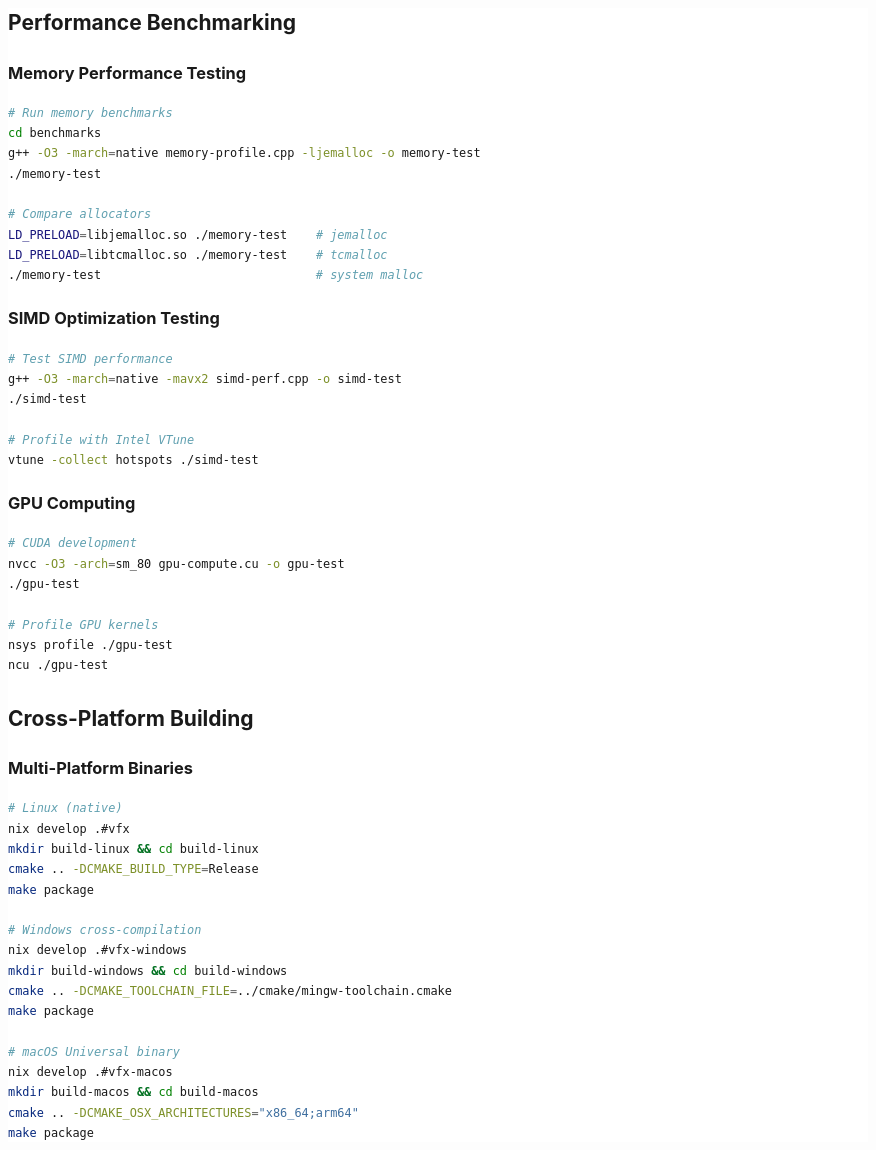 ## Performance Benchmarking

### Memory Performance Testing
```bash
# Run memory benchmarks
cd benchmarks
g++ -O3 -march=native memory-profile.cpp -ljemalloc -o memory-test
./memory-test

# Compare allocators
LD_PRELOAD=libjemalloc.so ./memory-test    # jemalloc
LD_PRELOAD=libtcmalloc.so ./memory-test    # tcmalloc
./memory-test                              # system malloc
```

### SIMD Optimization Testing
```bash
# Test SIMD performance
g++ -O3 -march=native -mavx2 simd-perf.cpp -o simd-test
./simd-test

# Profile with Intel VTune
vtune -collect hotspots ./simd-test
```

### GPU Computing
```bash
# CUDA development
nvcc -O3 -arch=sm_80 gpu-compute.cu -o gpu-test
./gpu-test

# Profile GPU kernels
nsys profile ./gpu-test
ncu ./gpu-test
```

## Cross-Platform Building

### Multi-Platform Binaries
```bash
# Linux (native)
nix develop .#vfx
mkdir build-linux && cd build-linux
cmake .. -DCMAKE_BUILD_TYPE=Release
make package

# Windows cross-compilation
nix develop .#vfx-windows
mkdir build-windows && cd build-windows
cmake .. -DCMAKE_TOOLCHAIN_FILE=../cmake/mingw-toolchain.cmake
make package

# macOS Universal binary
nix develop .#vfx-macos
mkdir build-macos && cd build-macos
cmake .. -DCMAKE_OSX_ARCHITECTURES="x86_64;arm64"
make package
```
